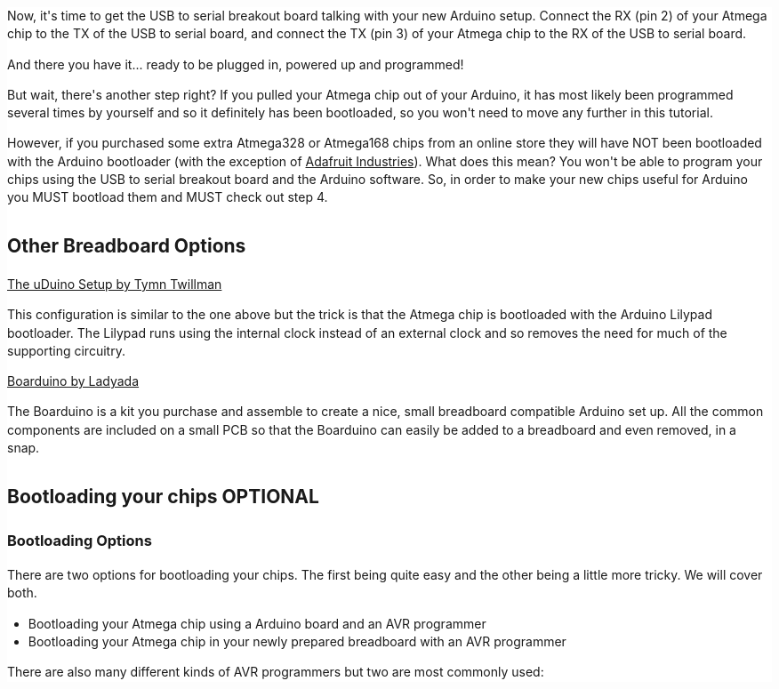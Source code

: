 Now, it's time to get the USB to serial breakout board talking with your new Arduino setup. Connect the RX (pin 2) of your Atmega chip to the TX of the USB to serial board, and connect the TX (pin 3) of your Atmega chip to the RX of the USB to serial board.

And there you have it... ready to be plugged in, powered up and programmed!

But wait, there's another step right? If you pulled your Atmega chip out of your Arduino, it has most likely been programmed several times by yourself and so it definitely has been bootloaded, so you won't need to move any further in this tutorial.

However, if you purchased some extra Atmega328 or Atmega168 chips from an online store they will have NOT been bootloaded with the Arduino bootloader (with the exception of [Adafruit Industries](http://www.adafruit.com/index.php?main_page=product_info&cPath=17&products_id=56)). What does this mean? You won't be able to program your chips using the USB to serial breakout board and the Arduino software. So, in order to make your new chips useful for Arduino you MUST bootload them and MUST check out step 4.


## Other Breadboard Options

[The uDuino Setup by Tymn Twillman](http://www.instructables.com/id/uDuino-Very-Low-Cost-Arduino-Compatible-Developme)

This configuration is similar to the one above but the trick is that the Atmega chip is bootloaded with the Arduino Lilypad bootloader. The Lilypad runs using the internal clock instead of an external clock and so removes the need for much of the supporting circuitry.

[Boarduino by Ladyada](http://www.ladyada.net/make/boarduino/)

The Boarduino is a kit you purchase and assemble to create a nice, small breadboard compatible Arduino set up. All the common components are included on a small PCB so that the Boarduino can easily be added to a breadboard and even removed, in a snap.

## Bootloading your chips OPTIONAL

### Bootloading Options

There are two options for bootloading your chips. The first being quite easy and the other being a little more tricky. We will cover both.

* Bootloading your Atmega chip using a Arduino board and an AVR programmer
* Bootloading your Atmega chip in your newly prepared breadboard with an AVR programmer

There are also many different kinds of AVR programmers but two are most commonly used:
